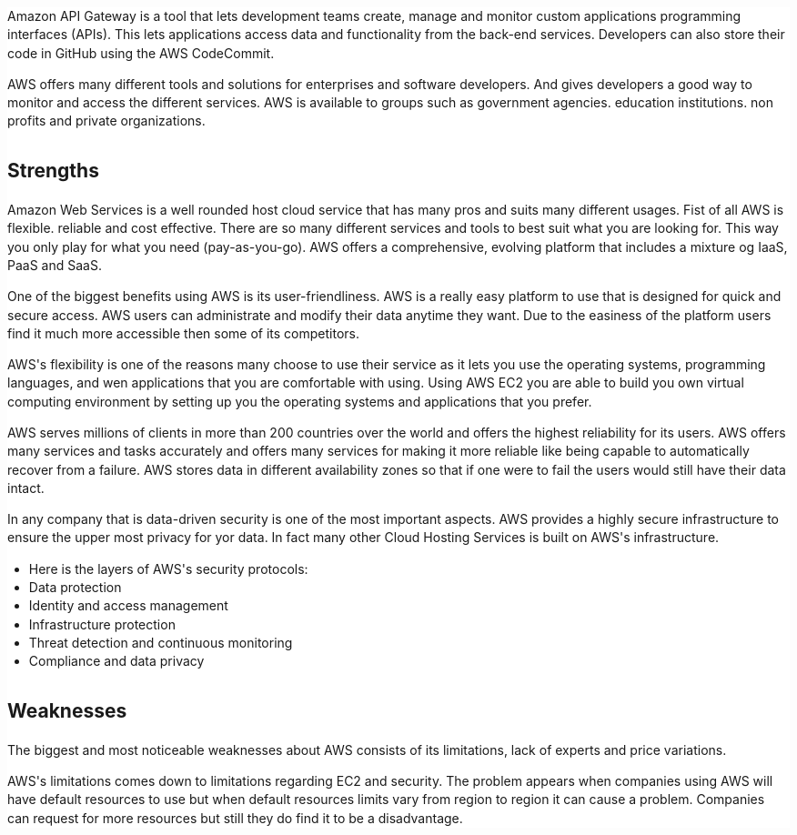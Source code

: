 Amazon API Gateway is a tool that lets development teams create, manage and monitor custom applications programming interfaces (APIs). This lets applications access data and functionality from the back-end services. Developers can also store their code in GitHub using the AWS CodeCommit.


AWS offers many different tools and solutions for enterprises and software developers. And gives developers a good way to monitor and access the different services.
AWS is available to groups such as government agencies. education institutions. non profits and private organizations.


## Strengths

Amazon Web Services is a well rounded host cloud service that has many pros and suits many different usages. Fist of all AWS is flexible. reliable and cost effective. There are so many different services and tools to best suit what you are looking for. This way you only play for what you need (pay-as-you-go). AWS offers a comprehensive, evolving platform that includes a mixture og IaaS, PaaS and SaaS.

One of the biggest benefits using AWS is its user-friendliness. AWS is a really easy platform to use that is designed for quick and secure access. AWS users can administrate and modify their data anytime they want. Due to the easiness of the platform users find it much more accessible then some of its competitors.

AWS's flexibility is one of the reasons many choose to use their service as it lets you use the operating systems, programming languages, and wen applications that you are comfortable with using. Using AWS EC2 you are able to build you own virtual computing environment by setting up you the operating systems and applications that you prefer.

AWS serves millions of clients in more than 200 countries over the world and offers the highest reliability for its users. AWS offers many services and tasks accurately and offers many services for making it more reliable like being capable to automatically recover from a failure. AWS stores data in different availability zones so that if one were to fail the users would still have their data intact.

In any company that is data-driven security is one of the most important aspects. AWS provides a highly secure infrastructure to ensure the upper most privacy for yor data. In fact many other Cloud Hosting Services is built on AWS's infrastructure.
- Here is the layers of AWS's security protocols:
- Data protection
- Identity and access management
- Infrastructure protection
- Threat detection and continuous monitoring
- Compliance and data privacy

## Weaknesses

The biggest and most noticeable weaknesses about AWS consists of its limitations, lack of experts and price variations.

AWS's limitations comes down to limitations regarding EC2 and security. The problem appears when companies using AWS will have default resources to use but when default resources limits vary from region to region it can cause a problem. Companies can request for more resources but still they do find it to be a disadvantage.
